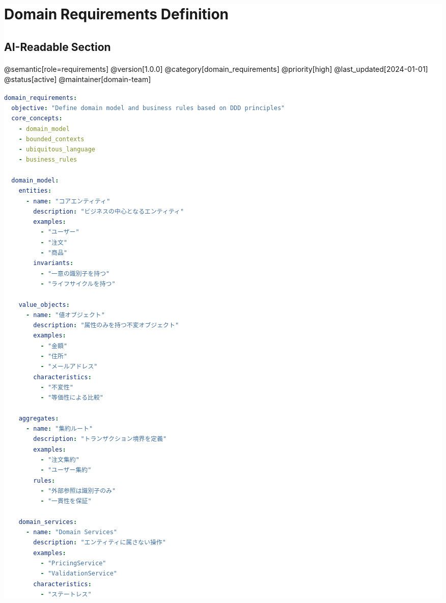 # Domain Requirements Definition

## AI-Readable Section

@semantic[role=requirements]
@version[1.0.0]
@category[domain_requirements]
@priority[high]
@last_updated[2024-01-01]
@status[active]
@maintainer[domain-team]

```yaml
domain_requirements:
  objective: "Define domain model and business rules based on DDD principles"
  core_concepts:
    - domain_model
    - bounded_contexts
    - ubiquitous_language
    - business_rules
    
  domain_model:
    entities:
      - name: "コアエンティティ"
        description: "ビジネスの中心となるエンティティ"
        examples:
          - "ユーザー"
          - "注文"
          - "商品"
        invariants:
          - "一意の識別子を持つ"
          - "ライフサイクルを持つ"
          
    value_objects:
      - name: "値オブジェクト"
        description: "属性のみを持つ不変オブジェクト"
        examples:
          - "金額"
          - "住所"
          - "メールアドレス"
        characteristics:
          - "不変性"
          - "等価性による比較"
          
    aggregates:
      - name: "集約ルート"
        description: "トランザクション境界を定義"
        examples:
          - "注文集約"
          - "ユーザー集約"
        rules:
          - "外部参照は識別子のみ"
          - "一貫性を保証"
          
    domain_services:
      - name: "Domain Services"
        description: "エンティティに属さない操作"
        examples:
          - "PricingService"
          - "ValidationService"
        characteristics:
          - "ステートレス"
```
